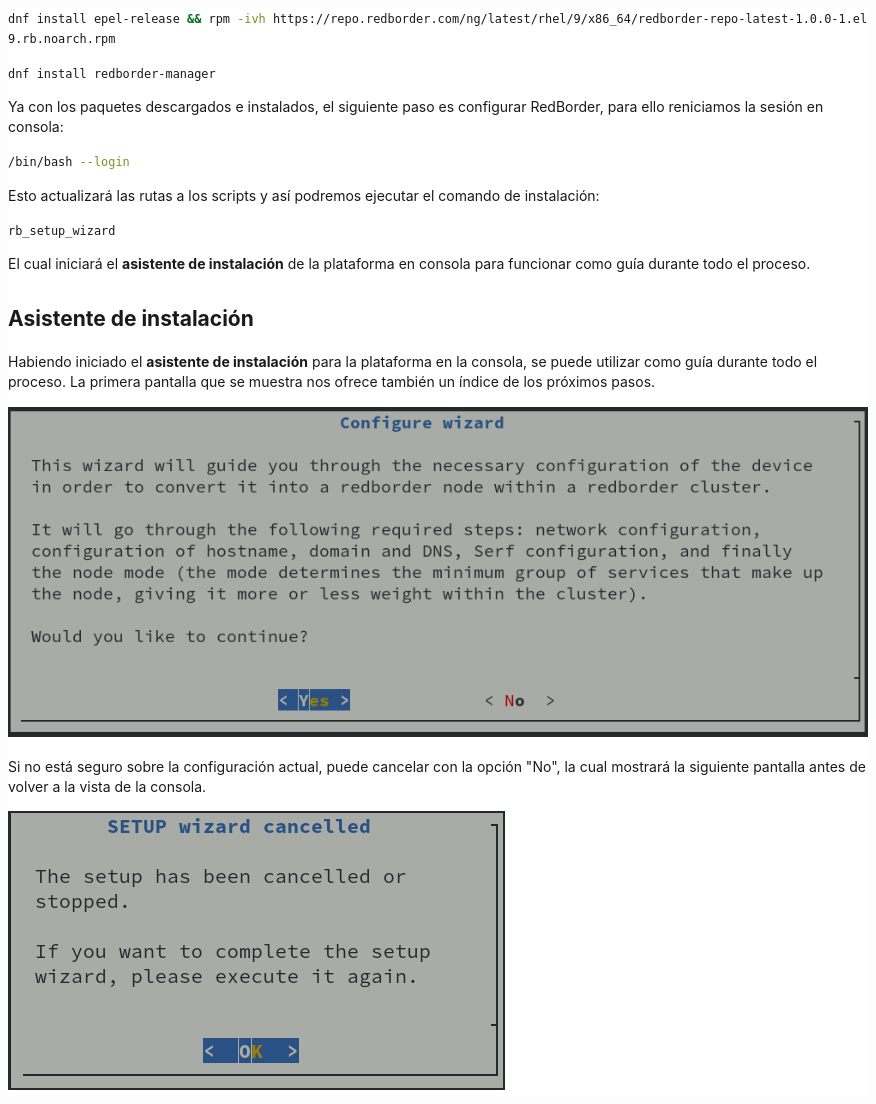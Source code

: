 ``` bash title="Configuración de los repositorios requeridos"
dnf install epel-release && rpm -ivh https://repo.redborder.com/ng/latest/rhel/9/x86_64/redborder-repo-latest-1.0.0-1.el9.rb.noarch.rpm
```

``` bash title="Comando de instalación del paquete de manager Redborder"
dnf install redborder-manager
```

Ya con los paquetes descargados e instalados, el siguiente paso es configurar RedBorder, para ello reniciamos la sesión en consola:

``` bash title="Comando de reinicio de consola"
/bin/bash --login
```

Esto actualizará las rutas a los scripts y así podremos ejecutar el comando de instalación:

``` bash title="Comando de instalación del programa de Redborder"
rb_setup_wizard
```

El cual iniciará el **asistente de instalación** de la plataforma en consola para funcionar como guía durante todo el proceso.

## Asistente de instalación

Habiendo iniciado el **asistente de instalación** para la plataforma en la consola, se puede utilizar como guía durante todo el proceso. La primera pantalla que se muestra nos ofrece también un índice de los próximos pasos.

![Iniciando el asistente](images/ch02_configure_wizard_start.png)

Si no está seguro sobre la configuración actual, puede cancelar con la opción "No", la cual mostrará la siguiente pantalla antes de volver a la vista de la consola.

![Cancelando el asistente](images/ch02_cancel_wizard.png)
